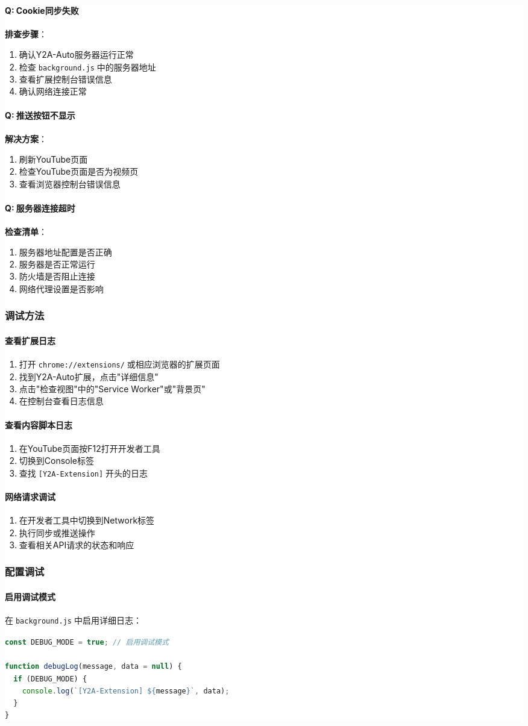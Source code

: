#### Q: Cookie同步失败

**排查步骤**：
1. 确认Y2A-Auto服务器运行正常
2. 检查 `background.js` 中的服务器地址
3. 查看扩展控制台错误信息
4. 确认网络连接正常

#### Q: 推送按钮不显示

**解决方案**：
1. 刷新YouTube页面
2. 检查YouTube页面是否为视频页
3. 查看浏览器控制台错误信息

#### Q: 服务器连接超时

**检查清单**：
1. 服务器地址配置是否正确
2. 服务器是否正常运行
3. 防火墙是否阻止连接
4. 网络代理设置是否影响

### 调试方法

#### 查看扩展日志

1. 打开 `chrome://extensions/` 或相应浏览器的扩展页面
2. 找到Y2A-Auto扩展，点击"详细信息"
3. 点击"检查视图"中的"Service Worker"或"背景页"
4. 在控制台查看日志信息

#### 查看内容脚本日志

1. 在YouTube页面按F12打开开发者工具
2. 切换到Console标签
3. 查找 `[Y2A-Extension]` 开头的日志

#### 网络请求调试

1. 在开发者工具中切换到Network标签
2. 执行同步或推送操作
3. 查看相关API请求的状态和响应

### 配置调试

#### 启用调试模式

在 `background.js` 中启用详细日志：

```javascript
const DEBUG_MODE = true; // 启用调试模式

function debugLog(message, data = null) {
  if (DEBUG_MODE) {
    console.log(`[Y2A-Extension] ${message}`, data);
  }
}
```
